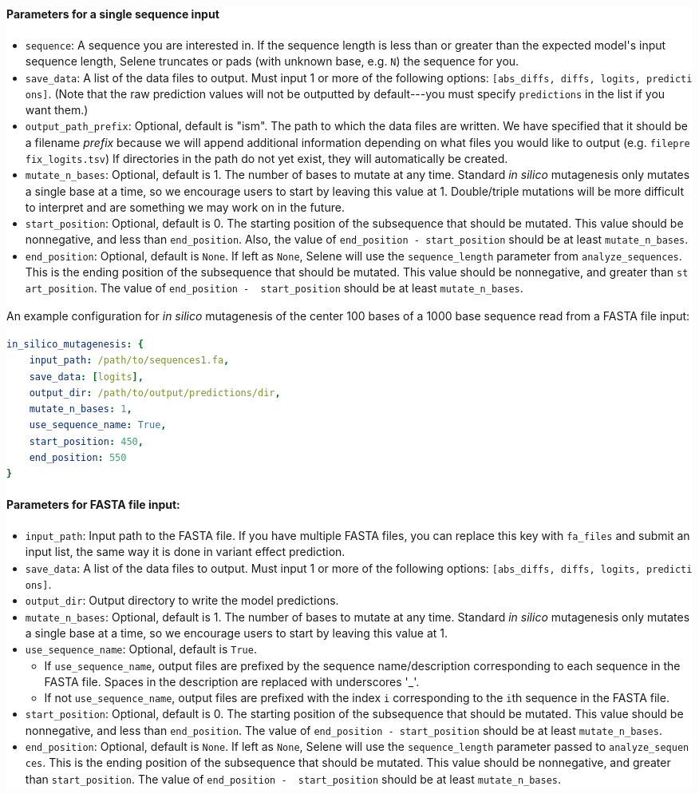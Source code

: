 #### Parameters for a single sequence input
- `sequence`: A sequence you are interested in. If the sequence length is less than or greater than the expected model's input sequence length, Selene truncates or pads (with unknown base, e.g. `N`) the sequence for you.
- `save_data`: A list of the data files to output. Must input 1 or more of the following options: `[abs_diffs, diffs, logits, predictions]`. (Note that the raw prediction values will not be outputted by default---you must specify `predictions` in the list if you want them.)
- `output_path_prefix`: Optional, default is "ism". The path to which the data files are written. We have specified that it should be a filename _prefix_ because we will append additional information depending on what files you would like to output (e.g. `fileprefix_logits.tsv`) If directories in the path do not yet exist, they will automatically be created. 
- `mutate_n_bases`: Optional, default is 1. The number of bases to mutate at any time. Standard _in silico_ mutagenesis only mutates a single base at a time, so we encourage users to start by leaving this value at 1. Double/triple mutations will be more difficult to interpret and are something we may work on in the future. 
- `start_position`: Optional, default is 0. The starting position of the subsequence that should be mutated. This value should be nonnegative, and less than `end_position`. Also, the value of `end_position - start_position` should be at least `mutate_n_bases`.
- `end_position`: Optional, default is `None`. If left as `None`, Selene will use the `sequence_length` parameter from `analyze_sequences`. This is the ending position of the subsequence that should be mutated. This value should be nonnegative, and greater than `start_position`. The value of `end_position -  start_position` should be at least `mutate_n_bases`.

An example configuration for _in silico_ mutagenesis of the center 100 bases of a 1000 base sequence read from a FASTA file input:
```YAML
in_silico_mutagenesis: {
    input_path: /path/to/sequences1.fa,
    save_data: [logits],
    output_dir: /path/to/output/predictions/dir,
    mutate_n_bases: 1,
    use_sequence_name: True,
    start_position: 450,
    end_position: 550
}
```

#### Parameters for FASTA file input:
- `input_path`: Input path to the FASTA file. If you have multiple FASTA files, you can replace this key with `fa_files` and submit an input list, the same way it is done in variant effect prediction.
- `save_data`: A list of the data files to output. Must input 1 or more of the following options: `[abs_diffs, diffs, logits, predictions]`. 
- `output_dir`: Output directory to write the model predictions.
- `mutate_n_bases`: Optional, default is 1. The number of bases to mutate at any time. Standard _in silico_ mutagenesis only mutates a single base at a time, so we encourage users to start by leaving this value at 1.
- `use_sequence_name`: Optional, default is `True`.
  - If `use_sequence_name`, output files are prefixed by the sequence name/description corresponding to each sequence in the FASTA file. Spaces in the description are replaced with underscores '_'.
  - If not `use_sequence_name`, output files are prefixed with the index `i` corresponding to the `i`th sequence in the FASTA file.
- `start_position`: Optional, default is 0. The starting position of the subsequence that should be mutated. This value should be nonnegative, and less than `end_position`. The value of `end_position - start_position` should be at least `mutate_n_bases`.
- `end_position`: Optional, default is `None`. If left as `None`, Selene will use the `sequence_length` parameter passed to `analyze_sequences`. This is the ending position of the subsequence that should be mutated. This value should be nonnegative, and greater than `start_position`. The value of `end_position -  start_position` should be at least `mutate_n_bases`.
